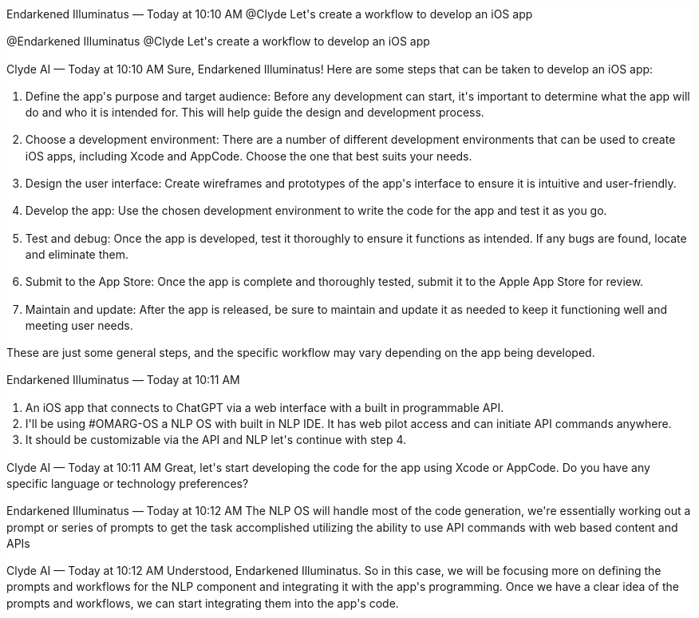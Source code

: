 
Endarkened Illuminatus — Today at 10:10 AM
@Clyde Let's create a workflow to develop an iOS app

@Endarkened Illuminatus
@Clyde Let's create a workflow to develop an iOS app

Clyde
AI
 — Today at 10:10 AM
Sure, Endarkened Illuminatus! Here are some steps that can be taken to develop an iOS app:

1. Define the app's purpose and target audience: Before any development can start, it's important to determine what the app will do and who it is intended for. This will help guide the design and development process.

2. Choose a development environment: There are a number of different development environments that can be used to create iOS apps, including Xcode and AppCode. Choose the one that best suits your needs.

3. Design the user interface: Create wireframes and prototypes of the app's interface to ensure it is intuitive and user-friendly.

4. Develop the app: Use the chosen development environment to write the code for the app and test it as you go.

5. Test and debug: Once the app is developed, test it thoroughly to ensure it functions as intended. If any bugs are found, locate and eliminate them.

6. Submit to the App Store: Once the app is complete and thoroughly tested, submit it to the Apple App Store for review.

7. Maintain and update: After the app is released, be sure to maintain and update it as needed to keep it functioning well and meeting user needs.

These are just some general steps, and the specific workflow may vary depending on the app being developed.

Endarkened Illuminatus — Today at 10:11 AM
1. An iOS app that connects to ChatGPT via a web interface with a built in programmable API.
2. I'll be using #OMARG-OS a NLP OS with built in NLP IDE.  It has web pilot access and can initiate API commands anywhere.
3. It should be customizable via the API and NLP
let's continue with step 4.

Clyde
AI
 — Today at 10:11 AM
Great, let's start developing the code for the app using Xcode or AppCode. Do you have any specific language or technology preferences?

Endarkened Illuminatus — Today at 10:12 AM
The NLP OS will handle most of the code generation, we're essentially working out a prompt or series of prompts to get the task accomplished utilizing the ability to use API commands with web based content and APIs

Clyde
AI
 — Today at 10:12 AM
Understood, Endarkened Illuminatus. So in this case, we will be focusing more on defining the prompts and workflows for the NLP component and integrating it with the app's programming. Once we have a clear idea of the prompts and workflows, we can start integrating them into the app's code.
